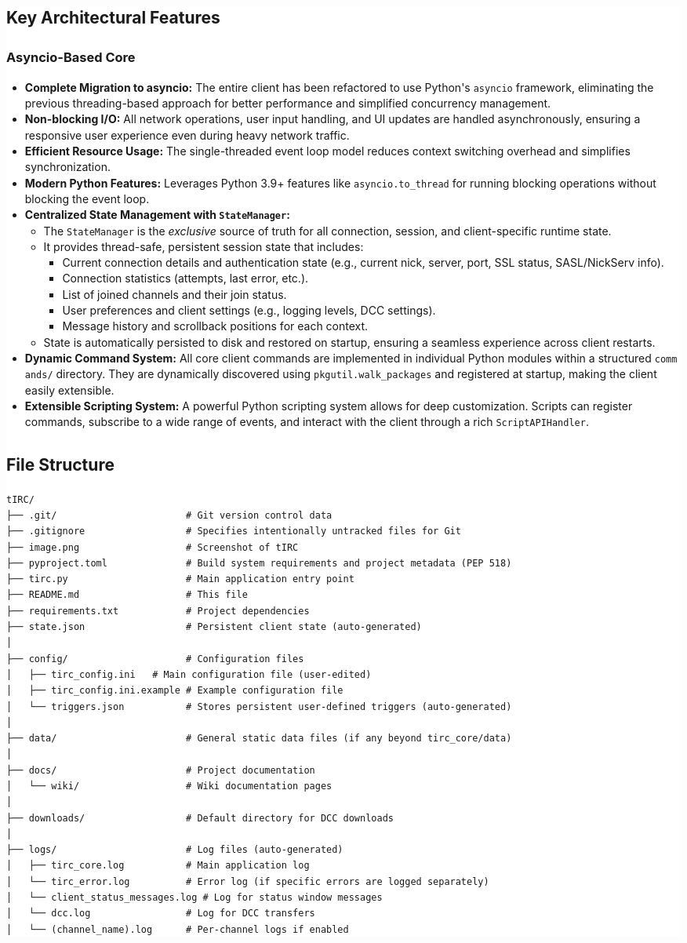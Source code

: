 ## Key Architectural Features

### Asyncio-Based Core

- **Complete Migration to asyncio:** The entire client has been refactored to use Python's `asyncio` framework, eliminating the previous threading-based approach for better performance and simplified concurrency management.
- **Non-blocking I/O:** All network operations, user input handling, and UI updates are handled asynchronously, ensuring a responsive user experience even during heavy network traffic.
- **Efficient Resource Usage:** The single-threaded event loop model reduces context switching overhead and simplifies synchronization.
- **Modern Python Features:** Leverages Python 3.9+ features like `asyncio.to_thread` for running blocking operations without blocking the event loop.
- **Centralized State Management with `StateManager`:**
  - The `StateManager` is the _exclusive_ source of truth for all connection, session, and client-specific runtime state.
  - It provides thread-safe, persistent session state that includes:
    - Current connection details and authentication state (e.g., current nick, server, port, SSL status, SASL/NickServ info).
    - Connection statistics (attempts, last error, etc.).
    - List of joined channels and their join status.
    - User preferences and client settings (e.g., logging levels, DCC settings).
    - Message history and scrollback positions for each context.
  - State is automatically persisted to disk and restored on startup, ensuring a seamless experience across client restarts.
- **Dynamic Command System:** All core client commands are implemented in individual Python modules within a structured `commands/` directory. They are dynamically discovered using `pkgutil.walk_packages` and registered at startup, making the client easily extensible.
- **Extensible Scripting System:** A powerful Python scripting system allows for deep customization. Scripts can register commands, subscribe to a wide range of events, and interact with the client through a rich `ScriptAPIHandler`.

## File Structure

```
tIRC/
├── .git/                       # Git version control data
├── .gitignore                  # Specifies intentionally untracked files for Git
├── image.png                   # Screenshot of tIRC
├── pyproject.toml              # Build system requirements and project metadata (PEP 518)
├── tirc.py                     # Main application entry point
├── README.md                   # This file
├── requirements.txt            # Project dependencies
├── state.json                  # Persistent client state (auto-generated)
│
├── config/                     # Configuration files
│   ├── tirc_config.ini   # Main configuration file (user-edited)
│   ├── tirc_config.ini.example # Example configuration file
│   └── triggers.json           # Stores persistent user-defined triggers (auto-generated)
│
├── data/                       # General static data files (if any beyond tirc_core/data)
│
├── docs/                       # Project documentation
│   └── wiki/                   # Wiki documentation pages
│
├── downloads/                  # Default directory for DCC downloads
│
├── logs/                       # Log files (auto-generated)
│   ├── tirc_core.log           # Main application log
│   └── tirc_error.log          # Error log (if specific errors are logged separately)
│   └── client_status_messages.log # Log for status window messages
│   └── dcc.log                 # Log for DCC transfers
│   └── (channel_name).log      # Per-channel logs if enabled
```